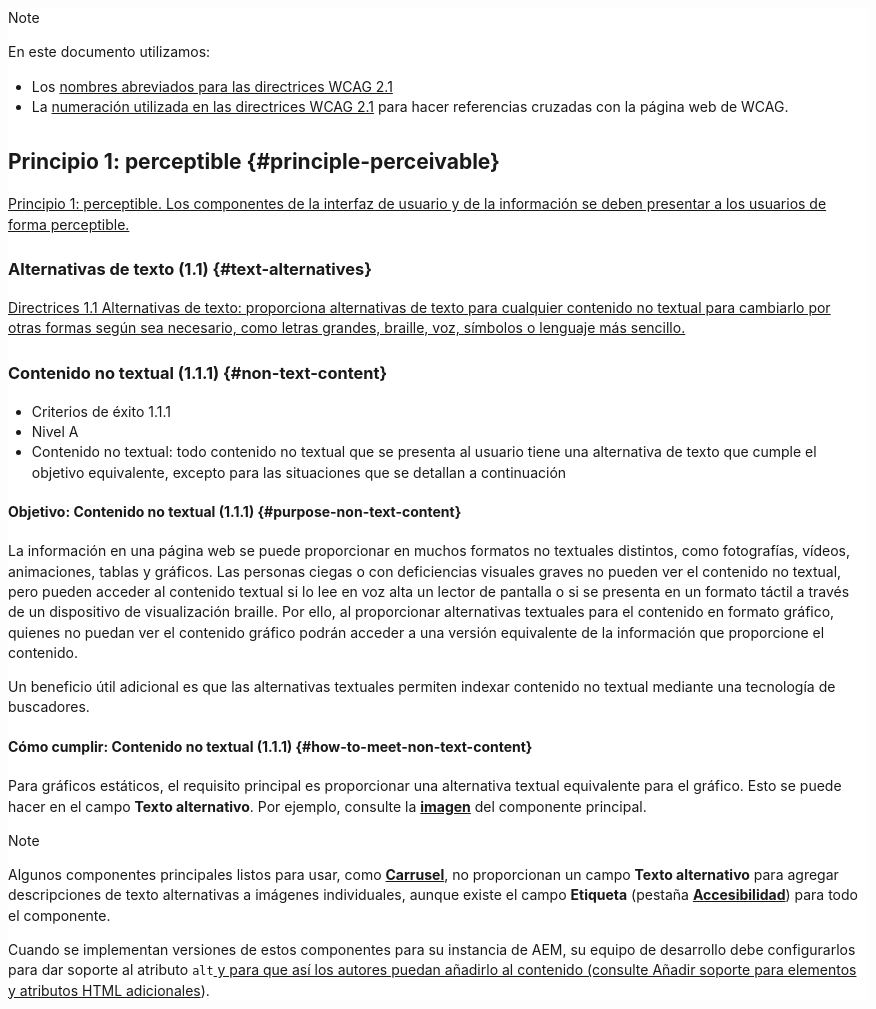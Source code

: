 >[!NOTE]
>
>En este documento utilizamos:
>
>* Los [nombres abreviados para las directrices WCAG 2.1](https://www.w3.org/TR/WCAG/#wcag-2-layers-of-guidance)
>* La [numeración utilizada en las directrices WCAG 2.1](https://www.w3.org/TR/WCAG/#numbering-in-wcag-2-1) para hacer referencias cruzadas con la página web de WCAG.


## Principio 1: perceptible     {#principle-perceivable}

[Principio 1: perceptible. Los componentes de la interfaz de usuario y de la información se deben presentar a los usuarios de forma perceptible.](https://www.w3.org/TR/WCAG/#perceivable)

### Alternativas de texto (1.1)      {#text-alternatives}

[Directrices 1.1 Alternativas de texto: proporciona alternativas de texto para cualquier contenido no textual para cambiarlo por otras formas según sea necesario, como letras grandes, braille, voz, símbolos o lenguaje más sencillo.](https://www.w3.org/TR/WCAG/#text-alternatives)

### Contenido no textual (1.1.1)      {#non-text-content}

* Criterios de éxito 1.1.1
* Nivel A
* Contenido no textual: todo contenido no textual que se presenta al usuario tiene una alternativa de texto que cumple el objetivo equivalente, excepto para las situaciones que se detallan a continuación

#### Objetivo: Contenido no textual (1.1.1) {#purpose-non-text-content}

La información en una página web se puede proporcionar en muchos formatos no textuales distintos, como fotografías, vídeos, animaciones, tablas y gráficos. Las personas ciegas o con deficiencias visuales graves no pueden ver el contenido no textual, pero pueden acceder al contenido textual si lo lee en voz alta un lector de pantalla o si se presenta en un formato táctil a través de un dispositivo de visualización braille. Por ello, al proporcionar alternativas textuales para el contenido en formato gráfico, quienes no puedan ver el contenido gráfico podrán acceder a una versión equivalente de la información que proporcione el contenido.

Un beneficio útil adicional es que las alternativas textuales permiten indexar contenido no textual mediante una tecnología de buscadores.

#### Cómo cumplir: Contenido no textual (1.1.1)      {#how-to-meet-non-text-content}

Para gráficos estáticos, el requisito principal es proporcionar una alternativa textual equivalente para el gráfico. Esto se puede hacer en el campo **Texto alternativo**. Por ejemplo, consulte la **[imagen](https://docs.adobe.com/content/help/es-ES/experience-manager-core-components/using/components/image.html)** del componente principal.

>[!NOTE]
>
>Algunos componentes principales listos para usar, como **[Carrusel](https://docs.adobe.com/content/help/en/experience-manager-core-components/using/components/carousel.html)**, no proporcionan un campo **Texto alternativo** para agregar descripciones de texto alternativas a imágenes individuales, aunque existe el campo **Etiqueta** (pestaña **[Accesibilidad](https://docs.adobe.com/content/help/en/experience-manager-core-components/using/components/carousel.html#accessibility-tab)**) para todo el componente.
>
>Cuando se implementan versiones de estos componentes para su instancia de AEM, su equipo de desarrollo debe configurarlos para dar soporte al atributo `alt`[ y para que así los autores puedan añadirlo al contenido (consulte Añadir soporte para elementos y atributos HTML adicionales](/help/sites-administering/rte-accessible-content.md#add-support-for-more-html-elements-and-attributes)).
